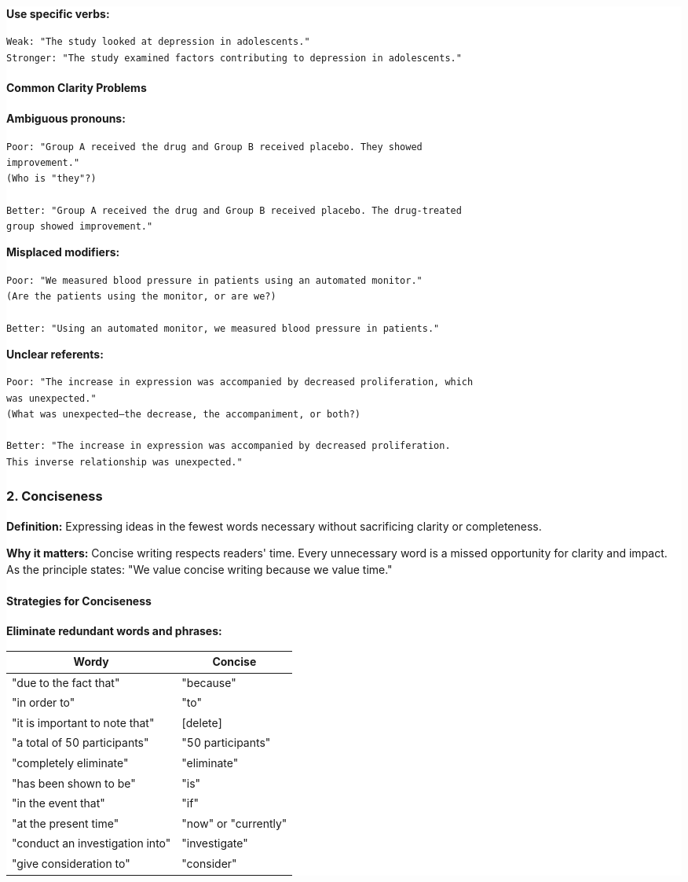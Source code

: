 **Use specific verbs:**
```
Weak: "The study looked at depression in adolescents."
Stronger: "The study examined factors contributing to depression in adolescents."
```

#### Common Clarity Problems

**Ambiguous pronouns:**
```
Poor: "Group A received the drug and Group B received placebo. They showed
improvement."
(Who is "they"?)

Better: "Group A received the drug and Group B received placebo. The drug-treated
group showed improvement."
```

**Misplaced modifiers:**
```
Poor: "We measured blood pressure in patients using an automated monitor."
(Are the patients using the monitor, or are we?)

Better: "Using an automated monitor, we measured blood pressure in patients."
```

**Unclear referents:**
```
Poor: "The increase in expression was accompanied by decreased proliferation, which
was unexpected."
(What was unexpected—the decrease, the accompaniment, or both?)

Better: "The increase in expression was accompanied by decreased proliferation.
This inverse relationship was unexpected."
```

### 2. Conciseness

**Definition:** Expressing ideas in the fewest words necessary without sacrificing clarity or completeness.

**Why it matters:** Concise writing respects readers' time. Every unnecessary word is a missed opportunity for clarity and impact. As the principle states: "We value concise writing because we value time."

#### Strategies for Conciseness

**Eliminate redundant words and phrases:**

| Wordy | Concise |
|-------|---------|
| "due to the fact that" | "because" |
| "in order to" | "to" |
| "it is important to note that" | [delete] |
| "a total of 50 participants" | "50 participants" |
| "completely eliminate" | "eliminate" |
| "has been shown to be" | "is" |
| "in the event that" | "if" |
| "at the present time" | "now" or "currently" |
| "conduct an investigation into" | "investigate" |
| "give consideration to" | "consider" |
